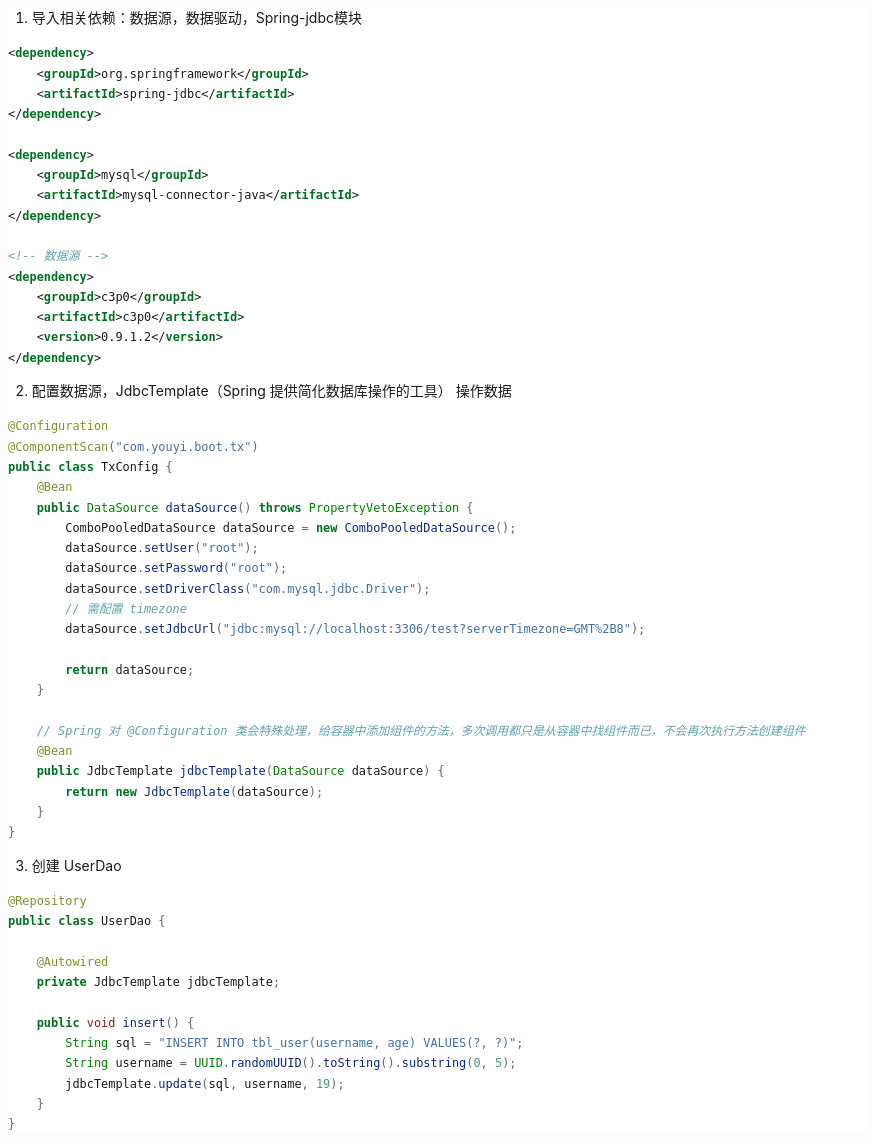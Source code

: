 1. 导入相关依赖：数据源，数据驱动，Spring-jdbc模块

```xml
<dependency>
    <groupId>org.springframework</groupId>
    <artifactId>spring-jdbc</artifactId>
</dependency>

<dependency>
    <groupId>mysql</groupId>
    <artifactId>mysql-connector-java</artifactId>
</dependency>

<!-- 数据源 -->
<dependency>
    <groupId>c3p0</groupId>
    <artifactId>c3p0</artifactId>
    <version>0.9.1.2</version>
</dependency>
```

2. 配置数据源，JdbcTemplate（Spring 提供简化数据库操作的工具） 操作数据

```java
@Configuration
@ComponentScan("com.youyi.boot.tx")
public class TxConfig {
    @Bean
    public DataSource dataSource() throws PropertyVetoException {
        ComboPooledDataSource dataSource = new ComboPooledDataSource();
        dataSource.setUser("root");
        dataSource.setPassword("root");
        dataSource.setDriverClass("com.mysql.jdbc.Driver");
        // 需配置 timezone
        dataSource.setJdbcUrl("jdbc:mysql://localhost:3306/test?serverTimezone=GMT%2B8");

        return dataSource;
    }

    // Spring 对 @Configuration 类会特殊处理，给容器中添加组件的方法，多次调用都只是从容器中找组件而已，不会再次执行方法创建组件
    @Bean
    public JdbcTemplate jdbcTemplate(DataSource dataSource) {
        return new JdbcTemplate(dataSource);
    }
}
```

3. 创建 UserDao

```java
@Repository
public class UserDao {

    @Autowired
    private JdbcTemplate jdbcTemplate;

    public void insert() {
        String sql = "INSERT INTO tbl_user(username, age) VALUES(?, ?)";
        String username = UUID.randomUUID().toString().substring(0, 5);
        jdbcTemplate.update(sql, username, 19);
    }
}
```
